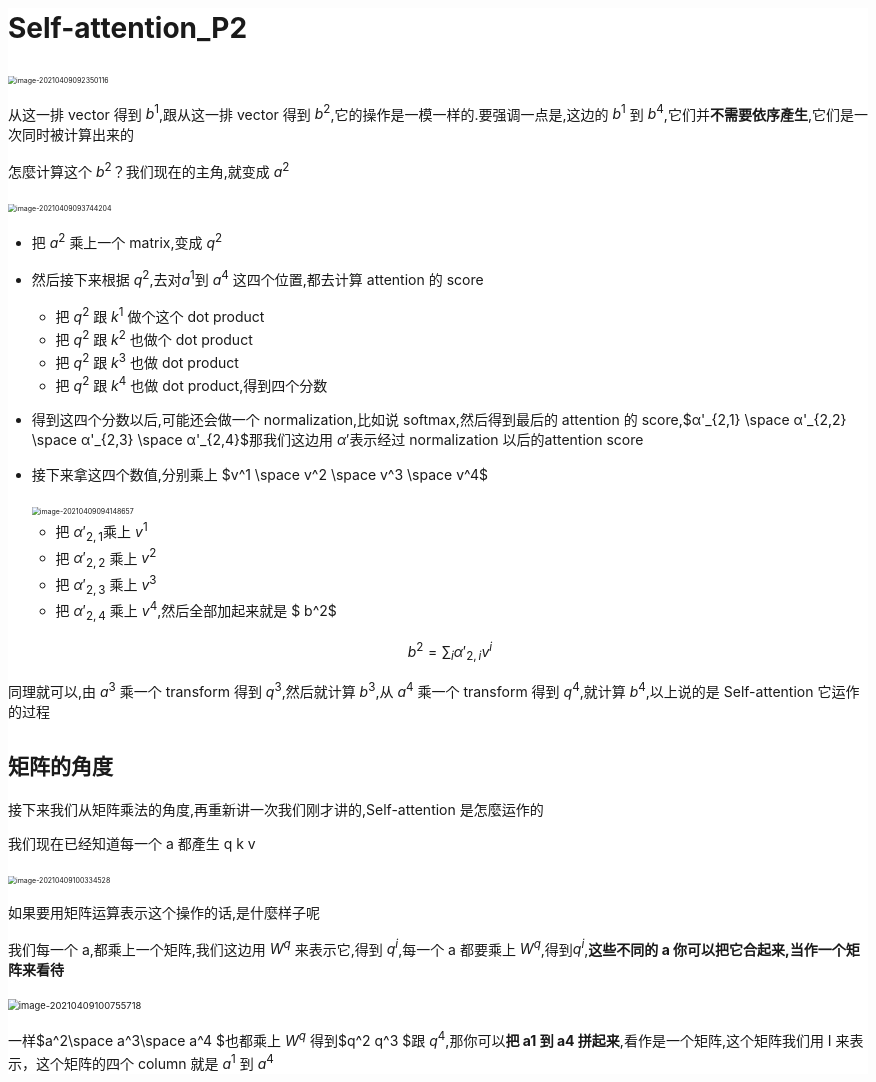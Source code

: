 # Self-attention_P2

<img src="https://gitee.com/unclestrong/deep-learning21_note/raw/master/imgbed/image-20210409092350116.png" alt="image-20210409092350116" style="zoom:50%;" />

从这一排 vector 得到 $b^1$,跟从这一排 vector 得到 $b^2$,它的操作是一模一样的.要强调一点是,这边的 $b^1$ 到 $b^4$,它们并**不需要依序產生**,它们是一次同时被计算出来的

怎麼计算这个 $b^2$？我们现在的主角,就变成 $a^2$

<img src="https://gitee.com/unclestrong/deep-learning21_note/raw/master/imgbed/image-20210409093744204.png" alt="image-20210409093744204" style="zoom:50%;" />

- 把 $a^2$ 乘上一个 matrix,变成 $q^2$

- 然后接下来根据 $q^2$,去对$a^1$到 $a^4$ 这四个位置,都去计算 attention 的 score

    - 把 $q^2$ 跟 $k^1$ 做个这个 dot product
    - 把 $q^2$ 跟 $k^2$ 也做个 dot product
    - 把 $q^2$ 跟 $k^3$ 也做 dot product
    - 把 $q^2$ 跟 $k^4$ 也做 dot product,得到四个分数

- 得到这四个分数以后,可能还会做一个 normalization,比如说 softmax,然后得到最后的 attention 的 score,$α'_{2,1} \space α'_{2,2}  \space α'_{2,3}  \space α'_{2,4}$那我们这边用 $α'$表示经过 normalization 以后的attention score

- 接下来拿这四个数值,分别乘上 $v^1  \space  v^2 \space  v^3 \space  v^4$

    <img src="https://gitee.com/unclestrong/deep-learning21_note/raw/master/imgbed/image-20210409094148657.png" alt="image-20210409094148657" style="zoom:50%;" />

    - 把 $α'_{2,1}$乘上 $v^1$
    - 把 $α'_{2,2}$ 乘上 $v^2$
    - 把 $α'_{2,3}$ 乘上 $v^3$
    - 把 $α'_{2,4}$ 乘上 $v^4$,然后全部加起来就是 $ b^2$

    $$
    b^2=\sum_iα'_{2,i}v^i
    $$

同理就可以,由 $a^3$ 乘一个 transform 得到 $q^3$,然后就计算 $b^3$,从 $a^4$ 乘一个 transform 得到 $q^4$,就计算 $b^4$,以上说的是  Self-attention 它运作的过程

## 矩阵的角度

接下来我们从矩阵乘法的角度,再重新讲一次我们刚才讲的,Self-attention 是怎麼运作的

我们现在已经知道每一个 a 都產生 q k v

<img src="https://gitee.com/unclestrong/deep-learning21_note/raw/master/imgbed/image-20210409100334528.png" alt="image-20210409100334528" style="zoom:50%;" />

如果要用矩阵运算表示这个操作的话,是什麼样子呢

我们每一个 a,都乘上一个矩阵,我们这边用 $W^q$ 来表示它,得到 $q^i$,每一个 a 都要乘上 $W^q$,得到$q^i$,**这些不同的 a 你可以把它合起来,当作一个矩阵来看待**

<img src="https://gitee.com/unclestrong/deep-learning21_note/raw/master/imgbed/image-20210409100755718.png" alt="image-20210409100755718" style="zoom:67%;" />

一样$a^2\space a^3\space a^4 $也都乘上 $W^q$ 得到$q^2 q^3 $跟 $q^4$,那你可以**把 a1 到 a4 拼起来**,看作是一个矩阵,这个矩阵我们用 I 来表示，这个矩阵的四个 column 就是 $a^1$ 到 $a^4$
